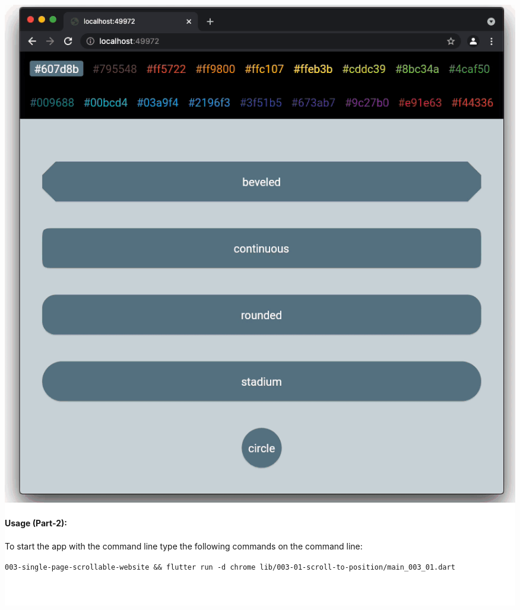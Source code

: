 ![singlePageWebsite_01.gif](screenshot/singlePageWebsite_01.gif)

#### Usage (Part-2):
To start the app with the command line type the following commands on the command line:

```
003-single-page-scrollable-website && flutter run -d chrome lib/003-01-scroll-to-position/main_003_01.dart
```
<br/>
<br/>
